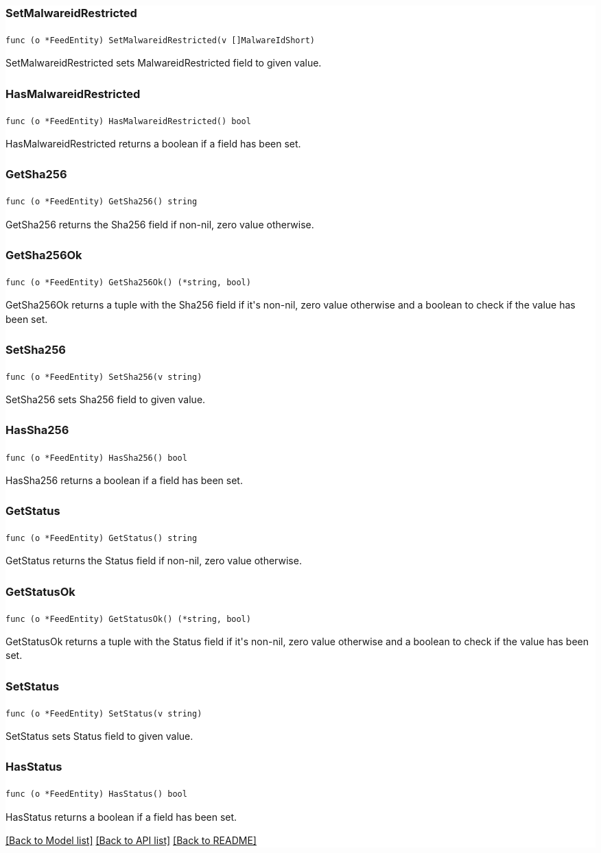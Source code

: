 ### SetMalwareidRestricted

`func (o *FeedEntity) SetMalwareidRestricted(v []MalwareIdShort)`

SetMalwareidRestricted sets MalwareidRestricted field to given value.

### HasMalwareidRestricted

`func (o *FeedEntity) HasMalwareidRestricted() bool`

HasMalwareidRestricted returns a boolean if a field has been set.

### GetSha256

`func (o *FeedEntity) GetSha256() string`

GetSha256 returns the Sha256 field if non-nil, zero value otherwise.

### GetSha256Ok

`func (o *FeedEntity) GetSha256Ok() (*string, bool)`

GetSha256Ok returns a tuple with the Sha256 field if it's non-nil, zero value otherwise
and a boolean to check if the value has been set.

### SetSha256

`func (o *FeedEntity) SetSha256(v string)`

SetSha256 sets Sha256 field to given value.

### HasSha256

`func (o *FeedEntity) HasSha256() bool`

HasSha256 returns a boolean if a field has been set.

### GetStatus

`func (o *FeedEntity) GetStatus() string`

GetStatus returns the Status field if non-nil, zero value otherwise.

### GetStatusOk

`func (o *FeedEntity) GetStatusOk() (*string, bool)`

GetStatusOk returns a tuple with the Status field if it's non-nil, zero value otherwise
and a boolean to check if the value has been set.

### SetStatus

`func (o *FeedEntity) SetStatus(v string)`

SetStatus sets Status field to given value.

### HasStatus

`func (o *FeedEntity) HasStatus() bool`

HasStatus returns a boolean if a field has been set.


[[Back to Model list]](../README.md#documentation-for-models) [[Back to API list]](../README.md#documentation-for-api-endpoints) [[Back to README]](../README.md)


